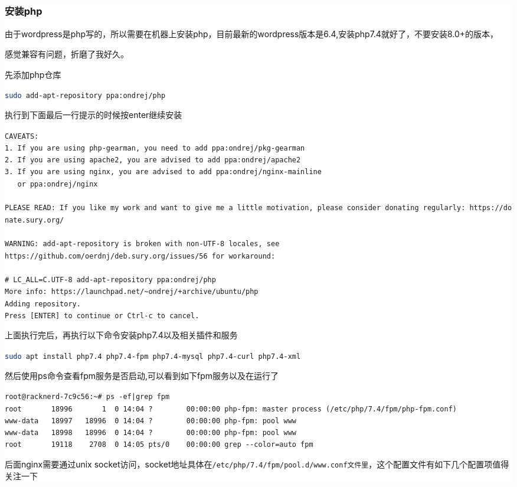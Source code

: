 

### 安装php

由于wordpress是php写的，所以需要在机器上安装php，目前最新的wordpress版本是6.4,安装php7.4就好了，不要安装8.0+的版本，

感觉兼容有问题，折磨了我好久。

先添加php仓库

```sh
sudo add-apt-repository ppa:ondrej/php
```



执行到下面最后一行提示的时候按enter继续安装

```
CAVEATS:
1. If you are using php-gearman, you need to add ppa:ondrej/pkg-gearman
2. If you are using apache2, you are advised to add ppa:ondrej/apache2
3. If you are using nginx, you are advised to add ppa:ondrej/nginx-mainline
   or ppa:ondrej/nginx

PLEASE READ: If you like my work and want to give me a little motivation, please consider donating regularly: https://donate.sury.org/

WARNING: add-apt-repository is broken with non-UTF-8 locales, see
https://github.com/oerdnj/deb.sury.org/issues/56 for workaround:

# LC_ALL=C.UTF-8 add-apt-repository ppa:ondrej/php
More info: https://launchpad.net/~ondrej/+archive/ubuntu/php
Adding repository.
Press [ENTER] to continue or Ctrl-c to cancel.
```



上面执行完后，再执行以下命令安装php7.4以及相关插件和服务

```sh
sudo apt install php7.4 php7.4-fpm php7.4-mysql php7.4-curl php7.4-xml
```



然后使用ps命令查看fpm服务是否启动,可以看到如下fpm服务以及在运行了

```
root@racknerd-7c9c56:~# ps -ef|grep fpm
root       18996       1  0 14:04 ?        00:00:00 php-fpm: master process (/etc/php/7.4/fpm/php-fpm.conf)
www-data   18997   18996  0 14:04 ?        00:00:00 php-fpm: pool www
www-data   18998   18996  0 14:04 ?        00:00:00 php-fpm: pool www
root       19118    2708  0 14:05 pts/0    00:00:00 grep --color=auto fpm
```



后面nginx需要通过unix socket访问，socket地址具体在`/etc/php/7.4/fpm/pool.d/www.conf文件里`，这个配置文件有如下几个配置项值得关注一下
